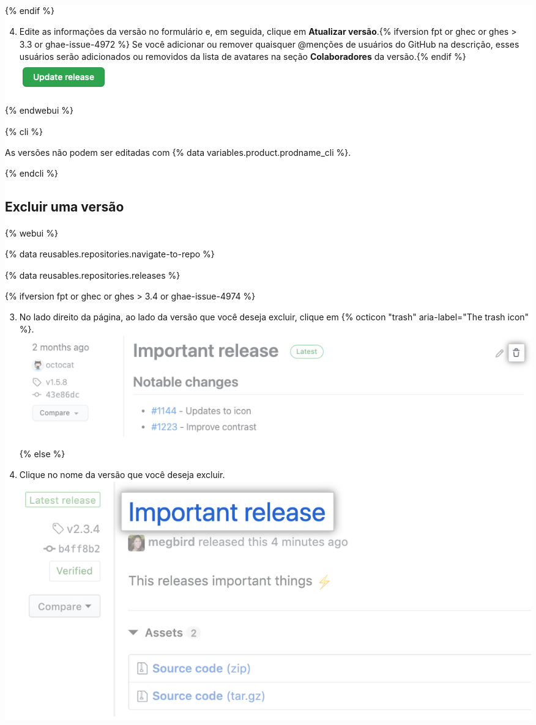    {% endif %}

4. Edite as informações da versão no formulário e, em seguida, clique em **Atualizar versão**.{% ifversion fpt or ghec or ghes > 3.3 or ghae-issue-4972 %} Se você adicionar ou remover quaisquer @menções de usuários do GitHub na descrição, esses usuários serão adicionados ou removidos da lista de avatares na seção **Colaboradores** da versão.{% endif %} ![Atualizar uma versão](/assets/images/help/releases/update-release.png)

{% endwebui %}

{% cli %}

As versões não podem ser editadas com {% data variables.product.prodname_cli %}.

{% endcli %}



## Excluir uma versão

{% webui %}

{% data reusables.repositories.navigate-to-repo %}



{% data reusables.repositories.releases %}



{% ifversion fpt or ghec or ghes > 3.4 or ghae-issue-4974 %}

3. No lado direito da página, ao lado da versão que você deseja excluir, clique em {% octicon "trash" aria-label="The trash icon" %}. ![Excluir uma versão](/assets/images/help/releases/delete-release-trash.png) 
   
   {% else %}

3. Clique no nome da versão que você deseja excluir.![Link para visualizar versão](/assets/images/help/releases/release-name-link.png)
